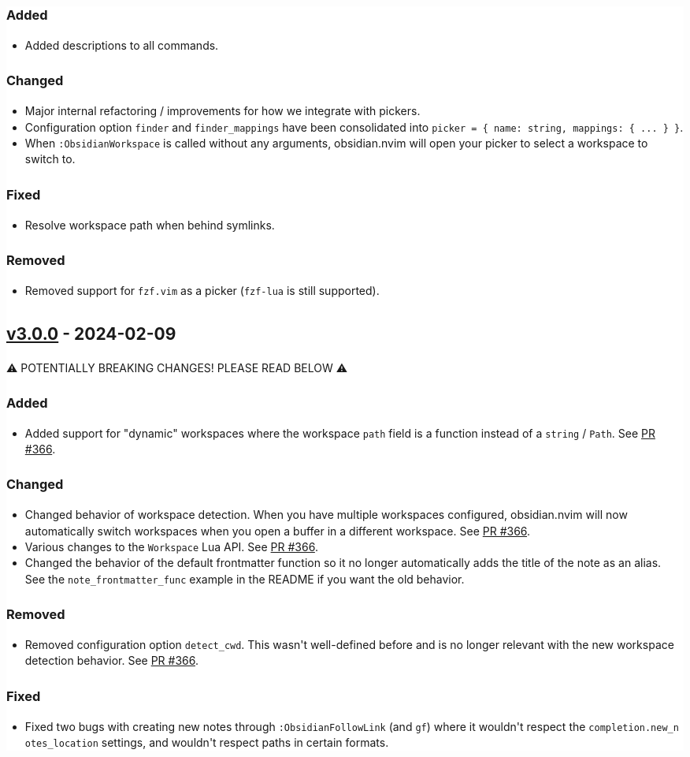 ### Added

- Added descriptions to all commands.

### Changed

- Major internal refactoring / improvements for how we integrate with pickers.
- Configuration option `finder` and `finder_mappings` have been consolidated into `picker = { name: string, mappings: { ... } }`.
- When `:ObsidianWorkspace` is called without any arguments, obsidian.nvim will open your picker to select a workspace to switch to.

### Fixed

- Resolve workspace path when behind symlinks.

### Removed

- Removed support for `fzf.vim` as a picker (`fzf-lua` is still supported).

## [v3.0.0](https://github.com/epwalsh/obsidian.nvim/releases/tag/v3.0.0) - 2024-02-09

⚠️ POTENTIALLY BREAKING CHANGES! PLEASE READ BELOW ⚠️

### Added

- Added support for "dynamic" workspaces where the workspace `path` field is a function instead of a `string` / `Path`. See [PR #366](https://github.com/epwalsh/obsidian.nvim/pull/366).

### Changed

- Changed behavior of workspace detection. When you have multiple workspaces configured, obsidian.nvim will now automatically switch workspaces when you open a buffer in a different workspace. See [PR #366](https://github.com/epwalsh/obsidian.nvim/pull/366).
- Various changes to the `Workspace` Lua API. See [PR #366](https://github.com/epwalsh/obsidian.nvim/pull/366).
- Changed the behavior of the default frontmatter function so it no longer automatically adds the title of the note as an alias. See the `note_frontmatter_func` example in the README if you want the old behavior.

### Removed

- Removed configuration option `detect_cwd`. This wasn't well-defined before and is no longer relevant with the new workspace detection behavior. See [PR #366](https://github.com/epwalsh/obsidian.nvim/pull/366).

### Fixed

- Fixed two bugs with creating new notes through `:ObsidianFollowLink` (and `gf`) where it wouldn't respect the `completion.new_notes_location` settings, and wouldn't respect paths in certain formats.
